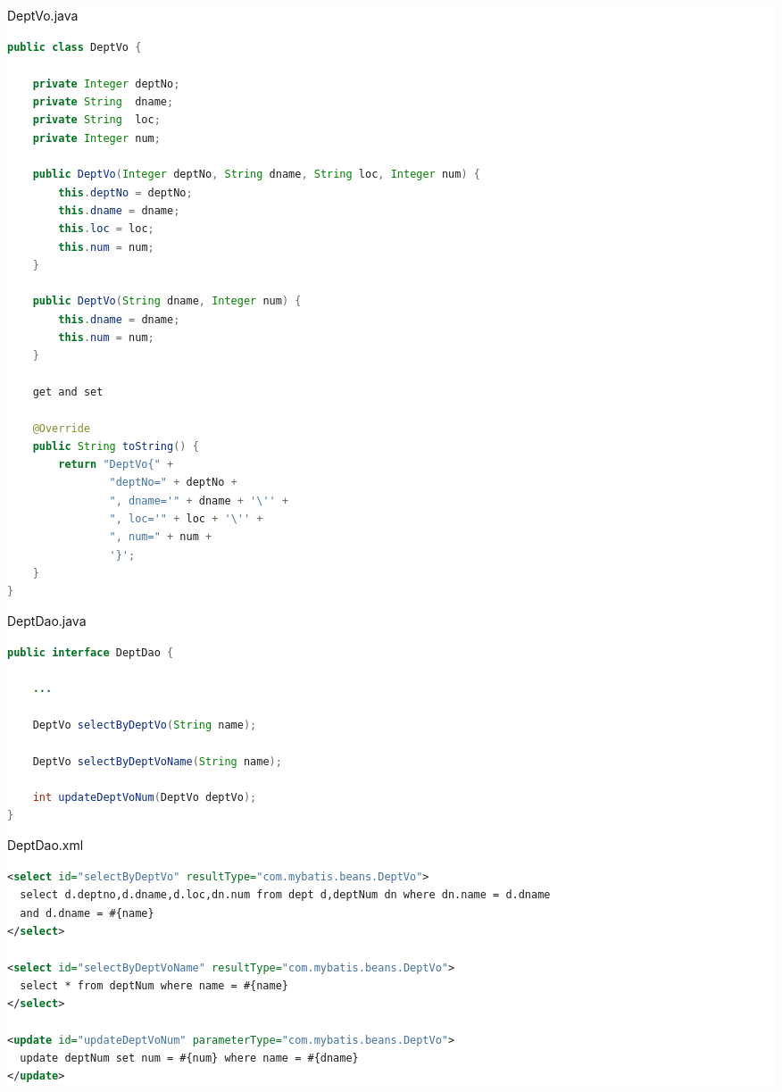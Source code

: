 DeptVo.java

```java
public class DeptVo {

    private Integer deptNo;
    private String  dname;
    private String  loc;
    private Integer num;

    public DeptVo(Integer deptNo, String dname, String loc, Integer num) {
        this.deptNo = deptNo;
        this.dname = dname;
        this.loc = loc;
        this.num = num;
    }

    public DeptVo(String dname, Integer num) {
        this.dname = dname;
        this.num = num;
    }

    get and set

    @Override
    public String toString() {
        return "DeptVo{" +
                "deptNo=" + deptNo +
                ", dname='" + dname + '\'' +
                ", loc='" + loc + '\'' +
                ", num=" + num +
                '}';
    }
}
```

DeptDao.java

```java
public interface DeptDao {

    ...

    DeptVo selectByDeptVo(String name);

    DeptVo selectByDeptVoName(String name);

    int updateDeptVoNum(DeptVo deptVo);
}
```

DeptDao.xml

```xml
<select id="selectByDeptVo" resultType="com.mybatis.beans.DeptVo">
  select d.deptno,d.dname,d.loc,dn.num from dept d,deptNum dn where dn.name = d.dname
  and d.dname = #{name}
</select>

<select id="selectByDeptVoName" resultType="com.mybatis.beans.DeptVo">
  select * from deptNum where name = #{name}
</select>

<update id="updateDeptVoNum" parameterType="com.mybatis.beans.DeptVo">
  update deptNum set num = #{num} where name = #{dname}
</update>
```